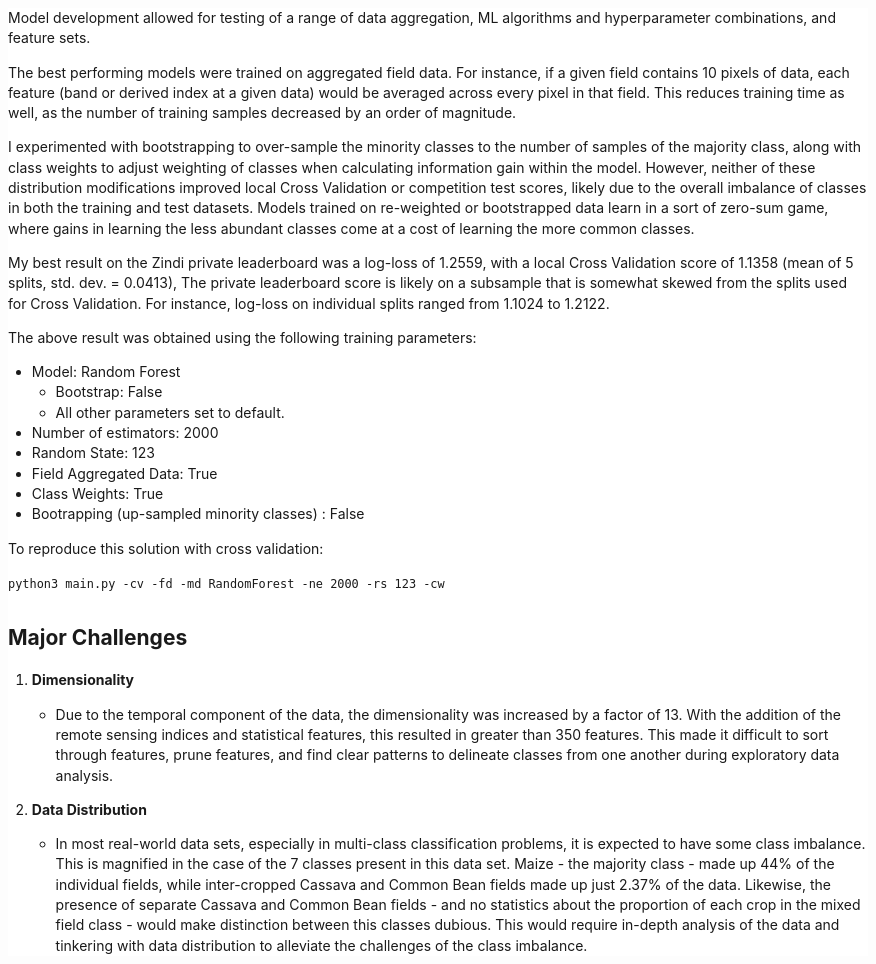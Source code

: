Model development allowed for testing of a range of data aggregation, ML algorithms and hyperparameter combinations, and feature sets. 

The best performing models were trained on aggregated field data. For instance, if a given field contains 10 pixels of data, each feature (band or derived index at a given data) would be averaged across every pixel in that field. This reduces training time as well, as the number of training samples decreased by an order of magnitude.

I experimented with bootstrapping to over-sample the minority classes to the number of samples of the majority class, along with class weights to adjust weighting of classes when calculating information gain within the model. However, neither of these distribution modifications improved local Cross Validation or competition test scores, likely due to the overall imbalance of classes in both the training and test datasets. Models trained on re-weighted or bootstrapped data learn in a sort of zero-sum game, where gains in learning the less abundant classes come at a cost of learning the more common classes.

My best result on the Zindi private leaderboard was a log-loss of 1.2559, with a local Cross Validation score of 1.1358 (mean of 5 splits, std. dev. = 0.0413), The private leaderboard score is likely on a subsample that is somewhat skewed from the splits used for Cross Validation. For instance, log-loss on individual splits ranged from 1.1024 to 1.2122.

The above result was obtained using the following training parameters:

- Model: Random Forest
    - Bootstrap: False
    - All other  parameters set to default.
- Number of estimators: 2000
- Random State: 123
- Field Aggregated Data: True
- Class Weights: True
- Bootrapping (up-sampled minority classes) : False

To reproduce this solution with cross validation:

```
python3 main.py -cv -fd -md RandomForest -ne 2000 -rs 123 -cw
```

## Major Challenges

1. **Dimensionality**

    - Due to the temporal component of the data, the dimensionality was increased by a factor of 13. With the addition of the remote sensing indices and statistical features, this resulted in greater than 350 features. This made it difficult to sort through features, prune features, and find clear patterns to delineate classes from one another during exploratory data analysis. 

2. **Data Distribution**

    - In most real-world data sets, especially in multi-class classification problems, it is expected to have some class imbalance. This is magnified in the case of the 7 classes present in this data set. Maize - the majority class - made up 44% of the individual fields, while inter-cropped Cassava and Common Bean fields made up just 2.37% of the data. Likewise, the presence of separate Cassava and Common Bean fields - and no statistics about the proportion of each crop in the mixed field class - would make distinction between this classes dubious. This would require in-depth analysis of the data and tinkering with data distribution to alleviate the challenges of the class imbalance.
